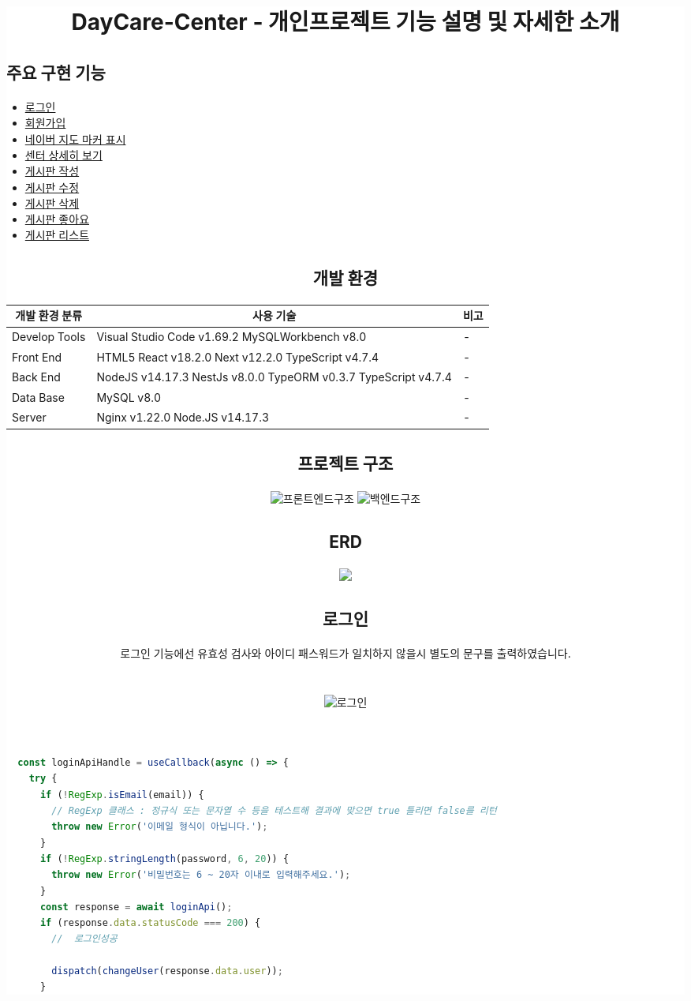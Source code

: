 <div align=center><h1> DayCare-Center - 개인프로젝트 기능 설명 및 자세한 소개</h1></div>

## 주요 구현 기능

-   <a href="#로그인">로그인</a>
-   <a href="#회원가입">회원가입</a>
-   <a href="#네이버지도마커표시">네이버 지도 마커 표시</a>
-   <a href="#센터상세히보기">센터 상세히 보기</a>
-   <a href="#게시판작성">게시판 작성</a>
-   <a href="#게시판수정">게시판 수정</a>
-   <a href="#게시판삭제">게시판 삭제</a>
-   <a href="#게시판좋아요">게시판 좋아요</a>
-   <a href="#게시판리스트">게시판 리스트</a>
<div align=center><h2>개발 환경</h2></div>

| 개발 환경 분류 | 사용 기술                                                      | 비고 |
| -------------- | -------------------------------------------------------------- | ---- |
| Develop Tools  | Visual Studio Code v1.69.2 MySQLWorkbench v8.0                 | -    |
| Front End      | HTML5 React v18.2.0 Next v12.2.0 TypeScript v4.7.4             | -    |
| Back End       | NodeJS v14.17.3 NestJs v8.0.0 TypeORM v0.3.7 TypeScript v4.7.4 | -    |
| Data Base      | MySQL v8.0                                                     | -    |
| Server         | Nginx v1.22.0 Node.JS v14.17.3                                 | -    |

<div align=center><h2>프로젝트 구조</h2>

<img src="https://user-images.githubusercontent.com/41351496/182100371-308f8f6a-aafb-4b57-94aa-dae80097f82c.png" alt="프론트엔드구조" align="center" />
<img src="https://user-images.githubusercontent.com/41351496/182099907-51a5aa7d-97fa-4c09-bc09-98bec95778cf.png" alt="백엔드구조" align="center" />

</div>

<div align="center" style="margin:0 10%;"><h2>ERD</h2>

![](https://velog.velcdn.com/images/gavri/post/bc28bcf1-88be-4503-8e11-0aa18d3fd46a/image.png)

</div>
<div align="center" id="로그인" ><h2>로그인</h2></div>
<div align="center">로그인 기능에선 유효성 검사와 아이디 패스워드가 일치하지 않을시 별도의 문구를 출력하였습니다.</div>
<br/>
<br/>

<div align="center">
<img src="https://user-images.githubusercontent.com/41351496/182300568-2dd2f41b-13ca-45d6-91db-de54922da65e.gif" alt="로그인" align="center" style="width:100%;minWidth:800px;" /> 
</div>

```TypeScript


  const loginApiHandle = useCallback(async () => {
    try {
      if (!RegExp.isEmail(email)) {
        // RegExp 클래스 : 정규식 또는 문자열 수 등을 테스트해 결과에 맞으면 true 틀리면 false를 리턴
        throw new Error('이메일 형식이 아닙니다.');
      }
      if (!RegExp.stringLength(password, 6, 20)) {
        throw new Error('비밀번호는 6 ~ 20자 이내로 입력해주세요.');
      }
      const response = await loginApi();
      if (response.data.statusCode === 200) {
        //  로그인성공

        dispatch(changeUser(response.data.user));
      }
```